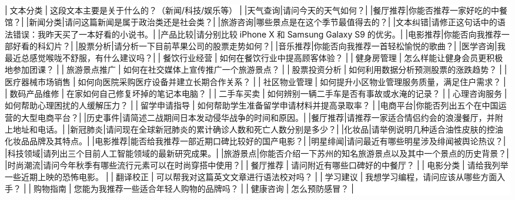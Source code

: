 | 文本分类 | 这段文本主要是关于什么的？（新闻/科技/娱乐等） |
|天气查询|请问今天的天气如何？|
|餐厅推荐|你能否推荐一家好吃的中餐馆？|
|新闻分类|请问这篇新闻是属于政治类还是社会类？|
|旅游咨询|哪些景点是在这个季节最值得去的？|
|文本纠错|请修正这句话中的语法错误：我昨天买了一本好看的小说书。|
|产品比较|请分别比较 iPhone X 和 Samsung Galaxy S9 的优劣。|
|电影推荐|你能否向我推荐一部好看的科幻片？|
|股票分析|请分析一下目前苹果公司的股票走势如何？|
|音乐推荐|你能否向我推荐一首轻松愉悦的歌曲？|
|医学咨询|我最近总感觉喉咙不舒服，有什么建议吗？|
| 餐饮行业经营 | 如何在餐饮行业中提高顾客体验？ |
| 健身房管理 | 怎么样能让健身会员更积极地参加团课？ |
| 旅游景点推广 | 如何在社交媒体上宣传推广一个旅游景点？ |
| 股票投资分析 | 如何利用数据分析预测股票的涨跌趋势？ |
| 医疗器械市场销售 | 如何向医院采购医疗设备并建立长期合作关系？ |
| 社区物业管理 | 如何提升小区物业管理服务质量，满足住户需求？ |
| 数码产品维修 | 在家如何自己修复坏掉的笔记本电脑？ |
| 二手车买卖 | 如何辨别一辆二手车是否有事故或水淹的记录？ |
| 心理咨询服务 | 如何帮助心理困扰的人缓解压力？ |
| 留学申请指导 | 如何帮助学生准备留学申请材料并提高录取率？ |
|电商平台|你能否列出五个在中国运营的大型电商平台？|
|历史事件|请简述二战期间日本发动侵华战争的时间和原因。|
|餐厅推荐|请推荐一家适合情侣约会的浪漫餐厅，并附上地址和电话。|
|新冠肺炎|请问现在全球新冠肺炎的累计确诊人数和死亡人数分别是多少？|
|化妆品|请举例说明几种适合油性皮肤的控油化妆品品牌及其特点。|
|电影推荐|能否给我推荐一部近期口碑比较好的国产电影？|
|明星绯闻|请问最近有哪些明星涉及绯闻被舆论热议？|
|科技领域|请列出三个目前人工智能领域的最新研究成果。|
|旅游景点|你能否介绍一下苏州的知名旅游景点以及其中一个景点的历史背景？|
|时尚潮流|请问今年秋季有哪些流行元素可以在时尚穿搭中使用？|
| 餐厅推荐 | 请问附近有哪些口碑好的中餐厅？ |
| 电影分类 | 请给我列举一些近期上映的恐怖电影。 |
| 翻译校正 | 可以帮我对这篇英文文章进行语法校对吗？ |
| 学习建议 | 我想学习编程，请问应该从哪些方面入手？ |
| 购物指南 | 您能为我推荐一些适合年轻人购物的品牌吗？ |
| 健康咨询 | 怎么预防感冒？ |